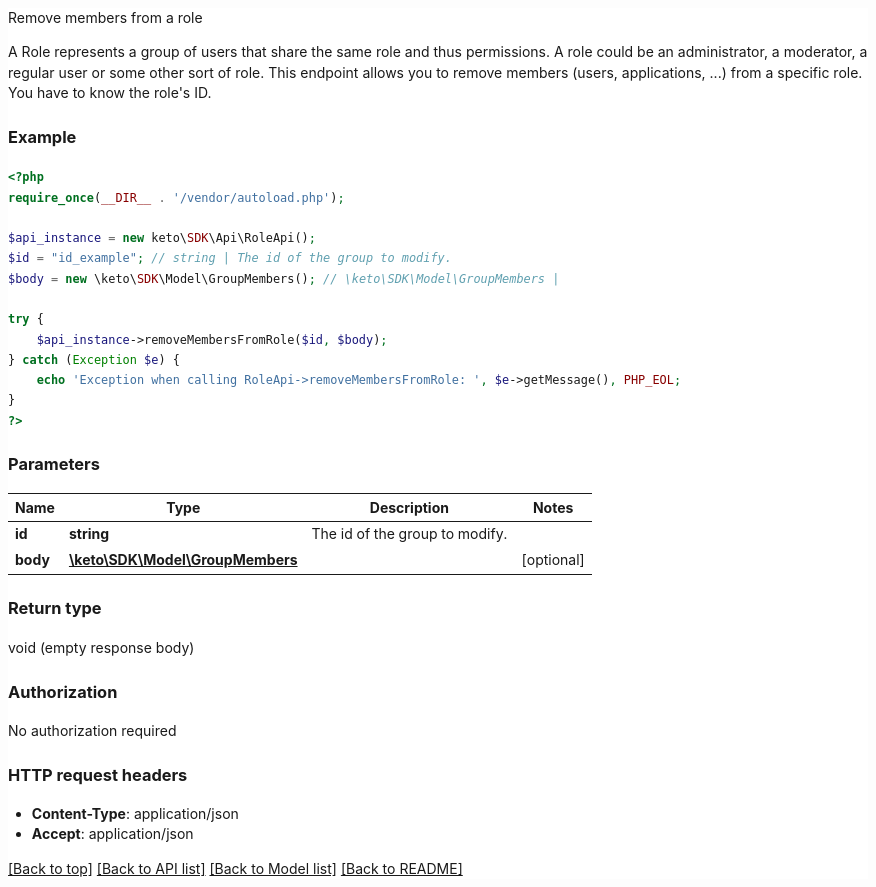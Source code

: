 Remove members from a role

A Role represents a group of users that share the same role and thus permissions. A role could be an administrator, a moderator, a regular user or some other sort of role.  This endpoint allows you to remove members (users, applications, ...) from a specific role. You have to know the role's ID.

### Example
```php
<?php
require_once(__DIR__ . '/vendor/autoload.php');

$api_instance = new keto\SDK\Api\RoleApi();
$id = "id_example"; // string | The id of the group to modify.
$body = new \keto\SDK\Model\GroupMembers(); // \keto\SDK\Model\GroupMembers | 

try {
    $api_instance->removeMembersFromRole($id, $body);
} catch (Exception $e) {
    echo 'Exception when calling RoleApi->removeMembersFromRole: ', $e->getMessage(), PHP_EOL;
}
?>
```

### Parameters

Name | Type | Description  | Notes
------------- | ------------- | ------------- | -------------
 **id** | **string**| The id of the group to modify. |
 **body** | [**\keto\SDK\Model\GroupMembers**](../Model/GroupMembers.md)|  | [optional]

### Return type

void (empty response body)

### Authorization

No authorization required

### HTTP request headers

 - **Content-Type**: application/json
 - **Accept**: application/json

[[Back to top]](#) [[Back to API list]](../../README.md#documentation-for-api-endpoints) [[Back to Model list]](../../README.md#documentation-for-models) [[Back to README]](../../README.md)

